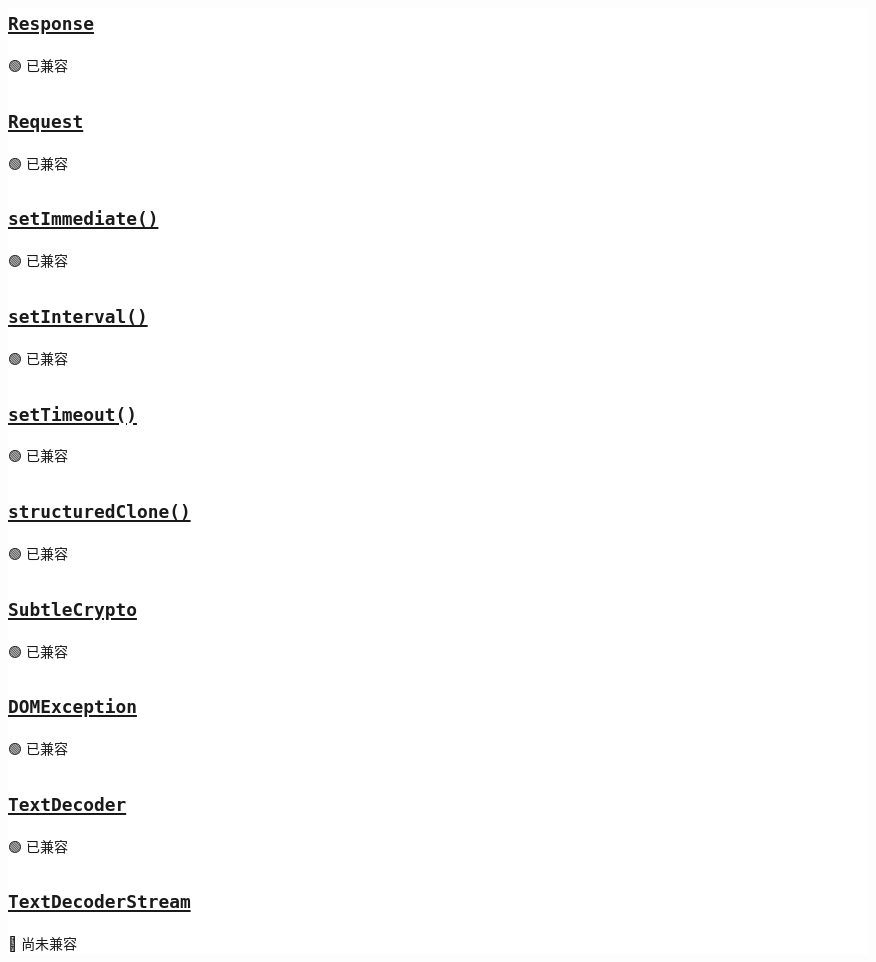## [`Response`](https://developer.mozilla.org/en-US/docs/Web/API/Response)

🟢 已兼容

## [`Request`](https://developer.mozilla.org/en-US/docs/Web/API/Request)

🟢 已兼容

## [`setImmediate()`](https://developer.mozilla.org/en-US/docs/Web/API/Window/setImmediate)

🟢 已兼容

## [`setInterval()`](https://developer.mozilla.org/en-US/docs/Web/API/Window/setInterval)

🟢 已兼容

## [`setTimeout()`](https://developer.mozilla.org/en-US/docs/Web/API/Window/setTimeout)

🟢 已兼容

## [`structuredClone()`](https://developer.mozilla.org/en-US/docs/Web/API/structuredClone)

🟢 已兼容

## [`SubtleCrypto`](https://developer.mozilla.org/en-US/docs/Web/API/SubtleCrypto)

🟢 已兼容

## [`DOMException`](https://developer.mozilla.org/en-US/docs/Web/API/DOMException)

🟢 已兼容

## [`TextDecoder`](https://developer.mozilla.org/en-US/docs/Web/API/TextDecoder)

🟢 已兼容

## [`TextDecoderStream`](https://developer.mozilla.org/en-US/docs/Web/API/TextDecoderStream)

🔴 尚未兼容
